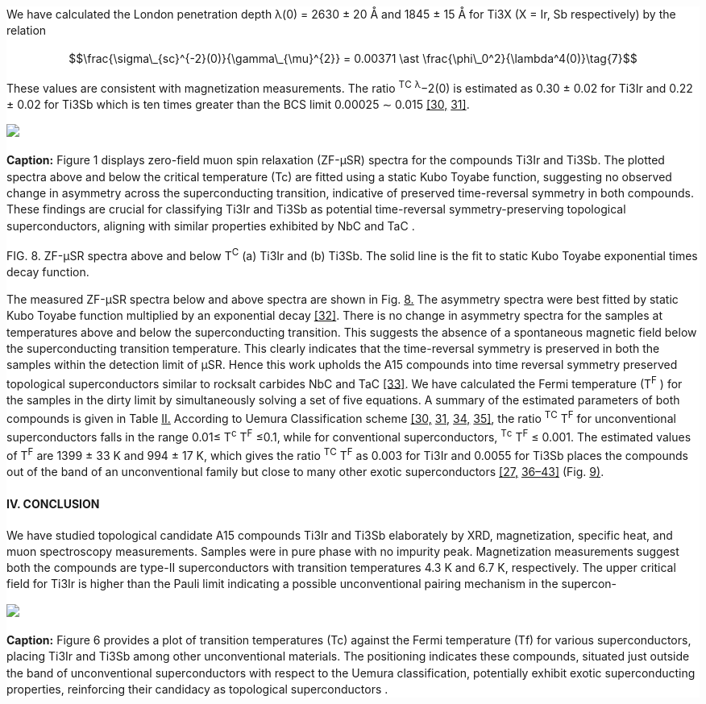 We have calculated the London penetration depth λ(0) = 2630 ± 20 Å and 1845 ± 15 Å for Ti3X (X = Ir, Sb respectively) by the relation

$$\frac{\sigma\_{sc}^{-2}(0)}{\gamma\_{\mu}^{2}} = 0.00371 \ast \frac{\phi\_0^2}{\lambda^4(0)}\tag{7}$$

These values are consistent with magnetization measurements. The ratio <sup>T</sup><sup>C</sup> <sup>λ</sup>−2(0) is estimated as 0.30 ± 0.02 for Ti3Ir and 0.22 ± 0.02 for Ti3Sb which is ten times greater than the BCS limit 0.00025 ∼ 0.015 [\[30,](#page-5-24) [31\]](#page-5-25).

![](_page_4_Figure_1.jpeg)

**Caption:** Figure 1 displays zero-field muon spin relaxation (ZF-µSR) spectra for the compounds Ti3Ir and Ti3Sb. The plotted spectra above and below the critical temperature (Tc) are fitted using a static Kubo Toyabe function, suggesting no observed change in asymmetry across the superconducting transition, indicative of preserved time-reversal symmetry in both compounds. These findings are crucial for classifying Ti3Ir and Ti3Sb as potential time-reversal symmetry-preserving topological superconductors, aligning with similar properties exhibited by NbC and TaC .


<span id="page-4-0"></span>FIG. 8. ZF-µSR spectra above and below T<sup>C</sup> (a) Ti3Ir and (b) Ti3Sb. The solid line is the fit to static Kubo Toyabe exponential times decay function.

The measured ZF-µSR spectra below and above spectra are shown in Fig. [8.](#page-4-0) The asymmetry spectra were best fitted by static Kubo Toyabe function multiplied by an exponential decay [\[32\]](#page-5-26). There is no change in asymmetry spectra for the samples at temperatures above and below the superconducting transition. This suggests the absence of a spontaneous magnetic field below the superconducting transition temperature. This clearly indicates that the time-reversal symmetry is preserved in both the samples within the detection limit of µSR. Hence this work upholds the A15 compounds into time reversal symmetry preserved topological superconductors similar to rocksalt carbides NbC and TaC [\[33\]](#page-5-27). We have calculated the Fermi temperature (T<sup>F</sup> ) for the samples in the dirty limit by simultaneously solving a set of five equations. A summary of the estimated parameters of both compounds is given in Table [II.](#page-4-1) According to Uemura Classification scheme [\[30,](#page-5-24) [31,](#page-5-25) [34,](#page-5-28) [35\]](#page-5-29), the ratio <sup>T</sup><sup>C</sup> T<sup>F</sup> for unconventional superconductors falls in the range 0.01≤ T<sup>c</sup> T<sup>F</sup> ≤0.1, while for conventional superconductors, <sup>T</sup><sup>c</sup> T<sup>F</sup> ≤ 0.001. The estimated values of T<sup>F</sup> are 1399 ± 33 K and 994 ± 17 K, which gives the ratio <sup>T</sup><sup>C</sup> T<sup>F</sup> as 0.003 for Ti3Ir and 0.0055 for Ti3Sb places the compounds out of the band of an unconventional family but close to many other exotic superconductors [\[27,](#page-5-21) [36–](#page-5-30)[43\]](#page-5-31) (Fig. [9\)](#page-4-2).

#### IV. CONCLUSION

We have studied topological candidate A15 compounds Ti3Ir and Ti3Sb elaborately by XRD, magnetization, specific heat, and muon spectroscopy measurements. Samples were in pure phase with no impurity peak. Magnetization measurements suggest both the compounds are type-II superconductors with transition temperatures 4.3 K and 6.7 K, respectively. The upper critical field for Ti3Ir is higher than the Pauli limit indicating a possible unconventional pairing mechanism in the supercon-

![](_page_4_Figure_6.jpeg)

**Caption:** Figure 6 provides a plot of transition temperatures (Tc) against the Fermi temperature (Tf) for various superconductors, placing Ti3Ir and Ti3Sb among other unconventional materials. The positioning indicates these compounds, situated just outside the band of unconventional superconductors with respect to the Uemura classification, potentially exhibit exotic superconducting properties, reinforcing their candidacy as topological superconductors .
